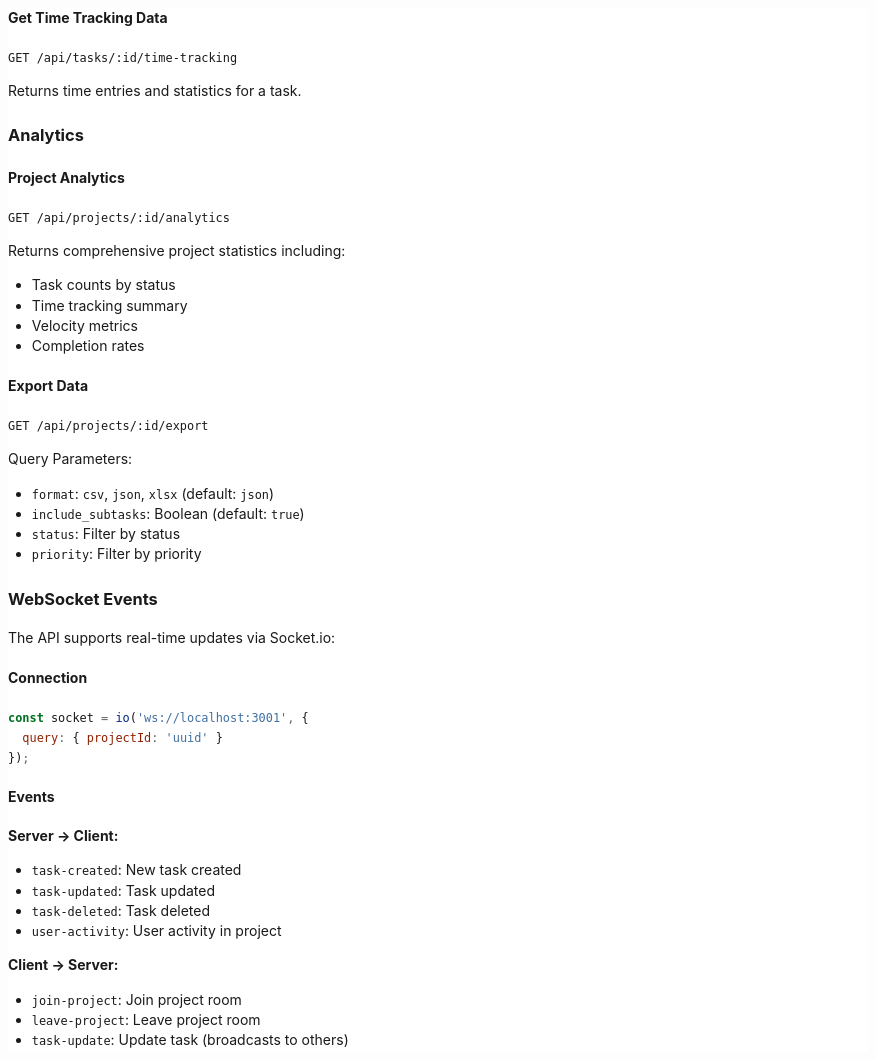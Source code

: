 #### Get Time Tracking Data
```http
GET /api/tasks/:id/time-tracking
```

Returns time entries and statistics for a task.

### Analytics

#### Project Analytics
```http
GET /api/projects/:id/analytics
```

Returns comprehensive project statistics including:
- Task counts by status
- Time tracking summary
- Velocity metrics
- Completion rates

#### Export Data
```http
GET /api/projects/:id/export
```

Query Parameters:
- `format`: `csv`, `json`, `xlsx` (default: `json`)
- `include_subtasks`: Boolean (default: `true`)
- `status`: Filter by status
- `priority`: Filter by priority

### WebSocket Events

The API supports real-time updates via Socket.io:

#### Connection
```javascript
const socket = io('ws://localhost:3001', {
  query: { projectId: 'uuid' }
});
```

#### Events

**Server -> Client:**
- `task-created`: New task created
- `task-updated`: Task updated
- `task-deleted`: Task deleted
- `user-activity`: User activity in project

**Client -> Server:**
- `join-project`: Join project room
- `leave-project`: Leave project room
- `task-update`: Update task (broadcasts to others)
